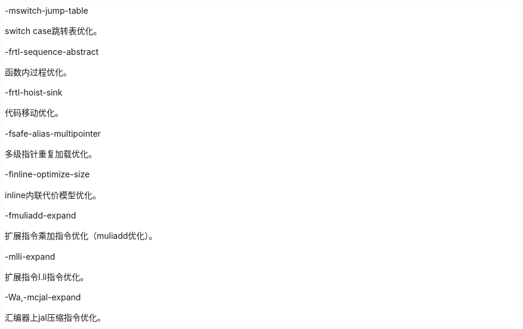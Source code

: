 <tr id="row322255912263"><td class="cellrowborder" valign="top" width="23.27%" headers="mcps1.2.3.1.1 "><p id="p680220574266"><a name="p680220574266"></a><a name="p680220574266"></a>-mswitch-jump-table</p>
</td>
<td class="cellrowborder" valign="top" width="76.73%" headers="mcps1.2.3.1.2 "><p id="p1080265714268"><a name="p1080265714268"></a><a name="p1080265714268"></a>switch   case跳转表优化。</p>
</td>
</tr>
<tr id="row1422275916266"><td class="cellrowborder" valign="top" width="23.27%" headers="mcps1.2.3.1.1 "><p id="p15802165792620"><a name="p15802165792620"></a><a name="p15802165792620"></a>-frtl-sequence-abstract</p>
</td>
<td class="cellrowborder" valign="top" width="76.73%" headers="mcps1.2.3.1.2 "><p id="p880218573260"><a name="p880218573260"></a><a name="p880218573260"></a>函数内过程优化。</p>
</td>
</tr>
<tr id="row192221459112614"><td class="cellrowborder" valign="top" width="23.27%" headers="mcps1.2.3.1.1 "><p id="p198020573260"><a name="p198020573260"></a><a name="p198020573260"></a>-frtl-hoist-sink</p>
</td>
<td class="cellrowborder" valign="top" width="76.73%" headers="mcps1.2.3.1.2 "><p id="p980255715269"><a name="p980255715269"></a><a name="p980255715269"></a>代码移动优化。</p>
</td>
</tr>
<tr id="row22221659202615"><td class="cellrowborder" valign="top" width="23.27%" headers="mcps1.2.3.1.1 "><p id="p780210572261"><a name="p780210572261"></a><a name="p780210572261"></a>-fsafe-alias-multipointer</p>
</td>
<td class="cellrowborder" valign="top" width="76.73%" headers="mcps1.2.3.1.2 "><p id="p14802155772613"><a name="p14802155772613"></a><a name="p14802155772613"></a>多级指针重复加载优化。</p>
</td>
</tr>
<tr id="row52220590262"><td class="cellrowborder" valign="top" width="23.27%" headers="mcps1.2.3.1.1 "><p id="p580275711266"><a name="p580275711266"></a><a name="p580275711266"></a>-finline-optimize-size</p>
</td>
<td class="cellrowborder" valign="top" width="76.73%" headers="mcps1.2.3.1.2 "><p id="p9802115722617"><a name="p9802115722617"></a><a name="p9802115722617"></a>inline内联代价模型优化。</p>
</td>
</tr>
<tr id="row422255910268"><td class="cellrowborder" valign="top" width="23.27%" headers="mcps1.2.3.1.1 "><p id="p10802165719268"><a name="p10802165719268"></a><a name="p10802165719268"></a>-fmuliadd-expand</p>
</td>
<td class="cellrowborder" valign="top" width="76.73%" headers="mcps1.2.3.1.2 "><p id="p15802125772620"><a name="p15802125772620"></a><a name="p15802125772620"></a>扩展指令乘加指令优化（muliadd优化）。</p>
</td>
</tr>
<tr id="row1022225915261"><td class="cellrowborder" valign="top" width="23.27%" headers="mcps1.2.3.1.1 "><p id="p8802185715264"><a name="p8802185715264"></a><a name="p8802185715264"></a>-mlli-expand</p>
</td>
<td class="cellrowborder" valign="top" width="76.73%" headers="mcps1.2.3.1.2 "><p id="p12802175712265"><a name="p12802175712265"></a><a name="p12802175712265"></a>扩展指令l.li指令优化。</p>
</td>
</tr>
<tr id="row162222059172614"><td class="cellrowborder" valign="top" width="23.27%" headers="mcps1.2.3.1.1 "><p id="p2802195718261"><a name="p2802195718261"></a><a name="p2802195718261"></a>-Wa,-mcjal-expand</p>
</td>
<td class="cellrowborder" valign="top" width="76.73%" headers="mcps1.2.3.1.2 "><p id="p1980295715265"><a name="p1980295715265"></a><a name="p1980295715265"></a>汇编器上jal压缩指令优化。</p>
</td>
</tr>